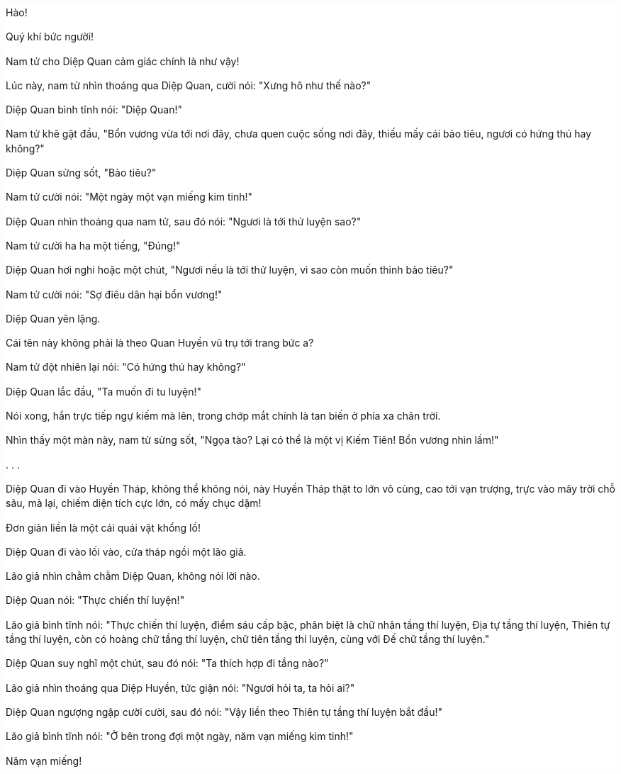 Hào!

Quý khí bức người!

Nam tử cho Diệp Quan cảm giác chính là như vậy!

Lúc này, nam tử nhìn thoáng qua Diệp Quan, cười nói: "Xưng hô như thế nào?"

Diệp Quan bình tĩnh nói: "Diệp Quan!"

Nam tử khẽ gật đầu, "Bổn vương vừa tới nơi đây, chưa quen cuộc sống nơi đây, thiếu mấy cái bảo tiêu, ngươi có hứng thú hay không?"

Diệp Quan sửng sốt, "Bảo tiêu?"

Nam tử cười nói: "Một ngày một vạn miếng kim tinh!"

Diệp Quan nhìn thoáng qua nam tử, sau đó nói: "Ngươi là tới thử luyện sao?"

Nam tử cười ha ha một tiếng, "Đúng!"

Diệp Quan hơi nghi hoặc một chút, "Ngươi nếu là tới thử luyện, vì sao còn muốn thỉnh bảo tiêu?"

Nam tử cười nói: "Sợ điêu dân hại bổn vương!"

Diệp Quan yên lặng.

Cái tên này không phải là theo Quan Huyền vũ trụ tới trang bức a?

Nam tử đột nhiên lại nói: "Có hứng thú hay không?"

Diệp Quan lắc đầu, "Ta muốn đi tu luyện!"

Nói xong, hắn trực tiếp ngự kiếm mà lên, trong chớp mắt chính là tan biến ở phía xa chân trời.

Nhìn thấy một màn này, nam tử sửng sốt, "Ngọa tào? Lại có thể là một vị Kiếm Tiên! Bổn vương nhìn lầm!"

. . .

Diệp Quan đi vào Huyền Tháp, không thể không nói, này Huyền Tháp thật to lớn vô cùng, cao tới vạn trượng, trực vào mây trời chỗ sâu, mà lại, chiếm diện tích cực lớn, có mấy chục dặm!

Đơn giản liền là một cái quái vật khổng lồ!

Diệp Quan đi vào lối vào, cửa tháp ngồi một lão giả.

Lão giả nhìn chằm chằm Diệp Quan, không nói lời nào.

Diệp Quan nói: "Thực chiến thí luyện!"

Lão giả bình tĩnh nói: "Thực chiến thí luyện, điểm sáu cấp bậc, phân biệt là chữ nhân tầng thí luyện, Địa tự tầng thí luyện, Thiên tự tầng thí luyện, còn có hoàng chữ tầng thí luyện, chữ tiên tầng thí luyện, cùng với Đế chữ tầng thí luyện."

Diệp Quan suy nghĩ một chút, sau đó nói: "Ta thích hợp đi tầng nào?"

Lão giả nhìn thoáng qua Diệp Huyền, tức giận nói: "Ngươi hỏi ta, ta hỏi ai?"

Diệp Quan ngượng ngập cười cười, sau đó nói: "Vậy liền theo Thiên tự tầng thí luyện bắt đầu!"

Lão giả bình tĩnh nói: "Ở bên trong đợi một ngày, năm vạn miếng kim tinh!"

Năm vạn miếng!
